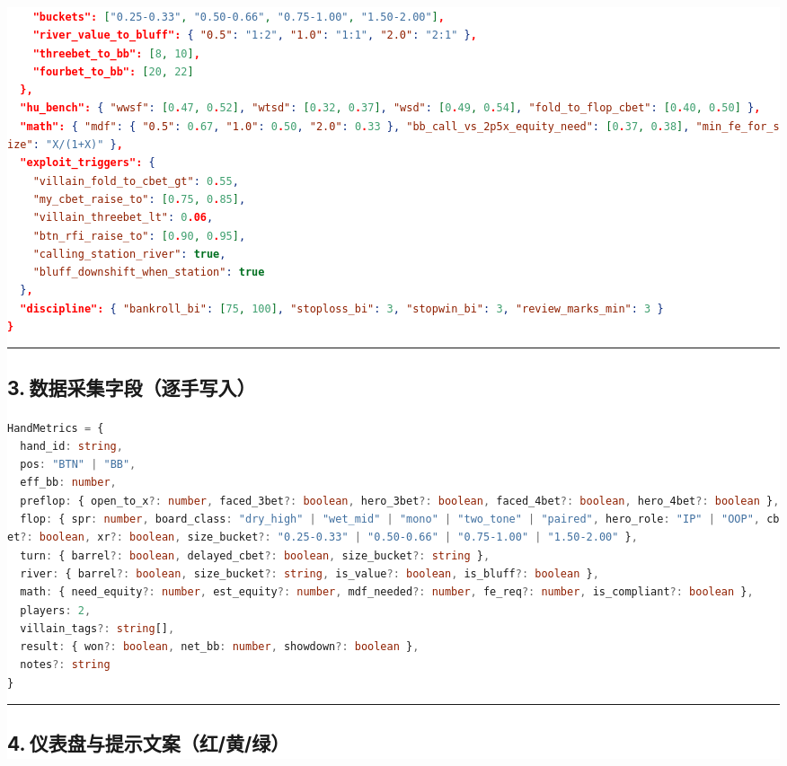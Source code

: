 ```json
    "buckets": ["0.25-0.33", "0.50-0.66", "0.75-1.00", "1.50-2.00"],
    "river_value_to_bluff": { "0.5": "1:2", "1.0": "1:1", "2.0": "2:1" },
    "threebet_to_bb": [8, 10],
    "fourbet_to_bb": [20, 22]
  },
  "hu_bench": { "wwsf": [0.47, 0.52], "wtsd": [0.32, 0.37], "wsd": [0.49, 0.54], "fold_to_flop_cbet": [0.40, 0.50] },
  "math": { "mdf": { "0.5": 0.67, "1.0": 0.50, "2.0": 0.33 }, "bb_call_vs_2p5x_equity_need": [0.37, 0.38], "min_fe_for_size": "X/(1+X)" },
  "exploit_triggers": {
    "villain_fold_to_cbet_gt": 0.55,
    "my_cbet_raise_to": [0.75, 0.85],
    "villain_threebet_lt": 0.06,
    "btn_rfi_raise_to": [0.90, 0.95],
    "calling_station_river": true,
    "bluff_downshift_when_station": true
  },
  "discipline": { "bankroll_bi": [75, 100], "stoploss_bi": 3, "stopwin_bi": 3, "review_marks_min": 3 }
}
```

---

## 3. 数据采集字段（逐手写入）

```ts
HandMetrics = {
  hand_id: string,
  pos: "BTN" | "BB",
  eff_bb: number,
  preflop: { open_to_x?: number, faced_3bet?: boolean, hero_3bet?: boolean, faced_4bet?: boolean, hero_4bet?: boolean },
  flop: { spr: number, board_class: "dry_high" | "wet_mid" | "mono" | "two_tone" | "paired", hero_role: "IP" | "OOP", cbet?: boolean, xr?: boolean, size_bucket?: "0.25-0.33" | "0.50-0.66" | "0.75-1.00" | "1.50-2.00" },
  turn: { barrel?: boolean, delayed_cbet?: boolean, size_bucket?: string },
  river: { barrel?: boolean, size_bucket?: string, is_value?: boolean, is_bluff?: boolean },
  math: { need_equity?: number, est_equity?: number, mdf_needed?: number, fe_req?: number, is_compliant?: boolean },
  players: 2,
  villain_tags?: string[],
  result: { won?: boolean, net_bb: number, showdown?: boolean },
  notes?: string
}
```

---

## 4. 仪表盘与提示文案（红/黄/绿）
